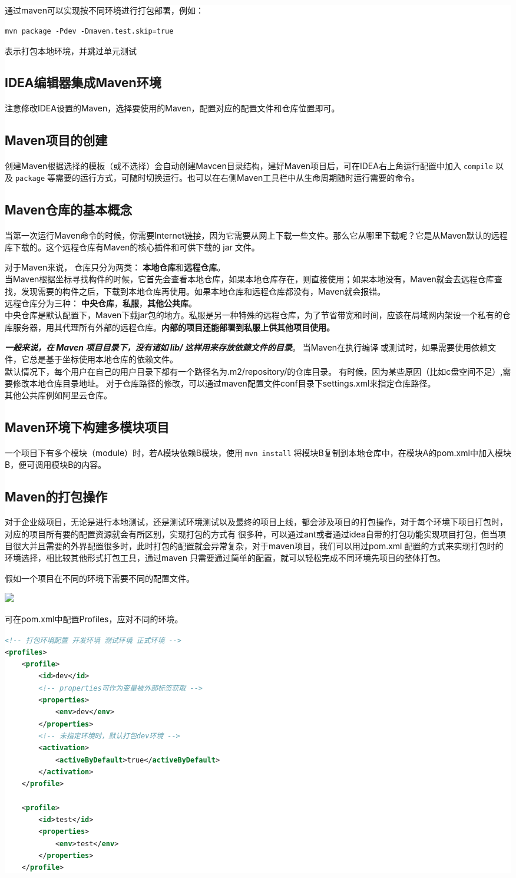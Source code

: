 通过maven可以实现按不同环境进行打包部署，例如：
```
mvn package -Pdev -Dmaven.test.skip=true
```
表示打包本地环境，并跳过单元测试
## IDEA编辑器集成Maven环境
注意修改IDEA设置的Maven，选择要使用的Maven，配置对应的配置文件和仓库位置即可。
## Maven项目的创建
创建Maven根据选择的模板（或不选择）会自动创建Mavcen目录结构，建好Maven项目后，可在IDEA右上角运行配置中加入 `compile` 以及 `package` 等需要的运行方式，可随时切换运行。也可以在右侧Maven工具栏中从生命周期随时运行需要的命令。
## Maven仓库的基本概念
当第一次运行Maven命令的时候，你需要Internet链接，因为它需要从网上下载一些文件。那么它从哪里下载呢？它是从Maven默认的远程库下载的。这个远程仓库有Maven的核心插件和可供下载的 jar 文件。  

对于Maven来说， 仓库只分为两类： **本地仓库**和**远程仓库**。  
当Maven根据坐标寻找构件的时候，它首先会查看本地仓库，如果本地仓库存在，则直接使用；如果本地没有，Maven就会去远程仓库查找，发现需要的构件之后，下载到本地仓库再使用。如果本地仓库和远程仓库都没有，Maven就会报错。  
远程仓库分为三种： **中央仓库**，**私服**，**其他公共库**。  
中央仓库是默认配置下，Maven下载jar包的地方。私服是另一种特殊的远程仓库，为了节省带宽和时间，应该在局域网内架设一个私有的仓库服务器，用其代理所有外部的远程仓库。**内部的项目还能部署到私服上供其他项目使用。**  

***一般来说，在 Maven 项目目录下，没有诸如 lib/ 这样用来存放依赖文件的目录***。 当Maven在执行编译
或测试时，如果需要使用依赖文件，它总是基于坐标使用本地仓库的依赖文件。  
默认情况下，每个用户在自己的用户目录下都有一个路径名为.m2/repository/的仓库目录。 有时候，因为某些原因（比如c盘空间不足）,需要修改本地仓库目录地址。
对于仓库路径的修改，可以通过maven配置文件conf目录下settings.xml来指定仓库路径。  
其他公共库例如阿里云仓库。

## Maven环境下构建多模块项目
一个项目下有多个模块（module）时，若A模块依赖B模块，使用 `mvn install` 将模块B复制到本地仓库中，在模块A的pom.xml中加入模块B，便可调用模块B的内容。

## Maven的打包操作
对于企业级项目，无论是进行本地测试，还是测试环境测试以及最终的项目上线，都会涉及项目的打包操作，对于每个环境下项目打包时，对应的项目所有要的配置资源就会有所区别，实现打包的方式有
很多种，可以通过ant或者通过idea自带的打包功能实现项目打包，但当项目很大并且需要的外界配置很多时，此时打包的配置就会异常复杂，对于maven项目，我们可以用过pom.xml 配置的方式来实现打包时的环境选择，相比较其他形式打包工具，通过maven 只需要通过简单的配置，就可以轻松完成不同环境先项目的整体打包。

假如一个项目在不同的环境下需要不同的配置文件。

![](https://img.foril.fun/maven_switch.jpg?imageView2/1/w/400)


可在pom.xml中配置Profiles，应对不同的环境。
```xml
<!-- 打包环境配置 开发环境 测试环境 正式环境 -->
<profiles>
    <profile>
        <id>dev</id>
        <!-- properties可作为变量被外部标签获取 -->
        <properties>
            <env>dev</env>
        </properties>
        <!-- 未指定环境时，默认打包dev环境 -->
        <activation>
            <activeByDefault>true</activeByDefault>
        </activation>
    </profile>

    <profile>
        <id>test</id>
        <properties>
            <env>test</env>
        </properties>
    </profile>
```